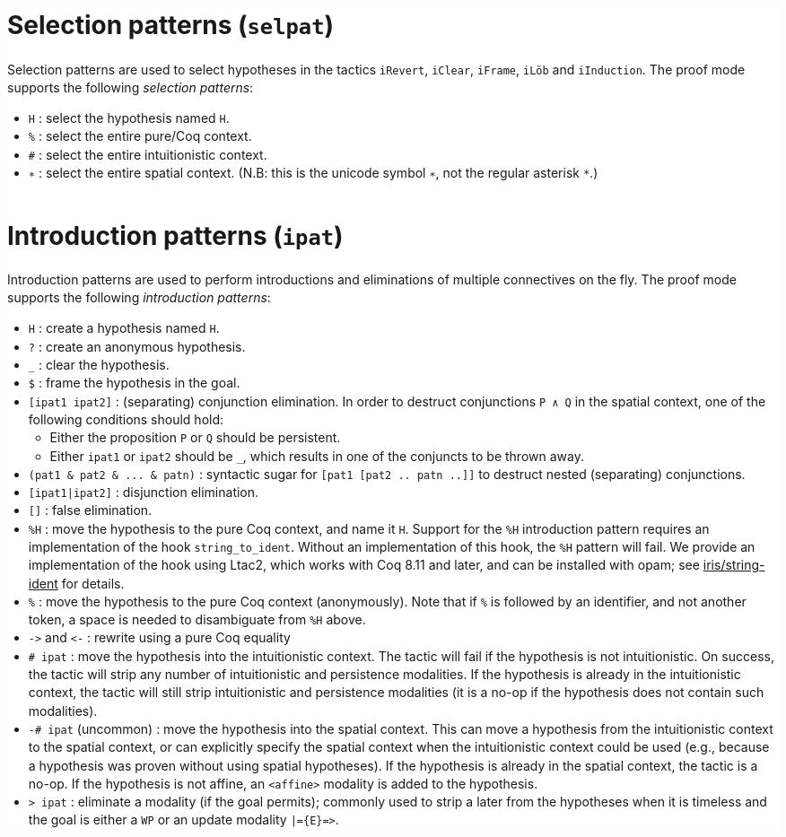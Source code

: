 Selection patterns (`selpat`)
=============================

Selection patterns are used to select hypotheses in the tactics `iRevert`,
`iClear`, `iFrame`, `iLöb` and `iInduction`. The proof mode supports the
following _selection patterns_:

- `H` : select the hypothesis named `H`.
- `%` : select the entire pure/Coq context.
- `#` : select the entire intuitionistic context.
- `∗` : select the entire spatial context. (N.B: this
        is the unicode symbol `∗`, not the regular asterisk `*`.)

Introduction patterns (`ipat`)
==============================

Introduction patterns are used to perform introductions and eliminations of
multiple connectives on the fly.  The proof mode supports the following
_introduction patterns_:

- `H` : create a hypothesis named `H`.
- `?` : create an anonymous hypothesis.
- `_` : clear the hypothesis.
- `$` : frame the hypothesis in the goal.
- `[ipat1 ipat2]` : (separating) conjunction elimination. In order to destruct
  conjunctions `P ∧ Q` in the spatial context, one of the following conditions
  should hold:
  + Either the proposition `P` or `Q` should be persistent.
  + Either `ipat1` or `ipat2` should be `_`, which results in one of the
    conjuncts to be thrown away.
- `(pat1 & pat2 & ... & patn)` : syntactic sugar for `[pat1 [pat2 .. patn ..]]`
  to destruct nested (separating) conjunctions.
- `[ipat1|ipat2]` : disjunction elimination.
- `[]` : false elimination.
- `%H` : move the hypothesis to the pure Coq context, and name it `H`. Support
  for the `%H` introduction pattern requires an implementation of the hook
  `string_to_ident`. Without an implementation of this hook, the `%H` pattern
  will fail. We provide an implementation of the hook using Ltac2, which works
  with Coq 8.11 and later, and can be installed with opam; see
  [iris/string-ident](https://gitlab.mpi-sws.org/iris/string-ident) for details.
- `%` : move the hypothesis to the pure Coq context (anonymously). Note that if
  `%` is followed by an identifier, and not another token, a space is needed
  to disambiguate from `%H` above.
- `->` and `<-` : rewrite using a pure Coq equality
- `# ipat` : move the hypothesis into the intuitionistic context. The tactic
  will fail if the hypothesis is not intuitionistic. On success, the tactic will
  strip any number of intuitionistic and persistence modalities. If the
  hypothesis is already in the intuitionistic context, the tactic will still
  strip intuitionistic and persistence modalities (it is a no-op if the
  hypothesis does not contain such modalities).
- `-# ipat` (uncommon) : move the hypothesis into the spatial context. This can
  move a hypothesis from the intuitionistic context to the spatial context, or
  can explicitly specify the spatial context when the intuitionistic context
  could be used (e.g., because a hypothesis was proven without using spatial
  hypotheses). If the hypothesis is already in the spatial context, the tactic
  is a no-op. If the hypothesis is not affine, an `<affine>` modality is added
  to the hypothesis.
- `> ipat` : eliminate a modality (if the goal permits); commonly used to strip
  a later from the hypotheses when it is timeless and the goal is either a `WP`
  or an update modality `|={E}=>`.


[ipat]: #introduction-patterns-ipat
[selpat]: #selection-patterns-selpat
[spat]: #specialization-patterns-spat
[pm-trm]: #proof-mode-terms-pm_trm